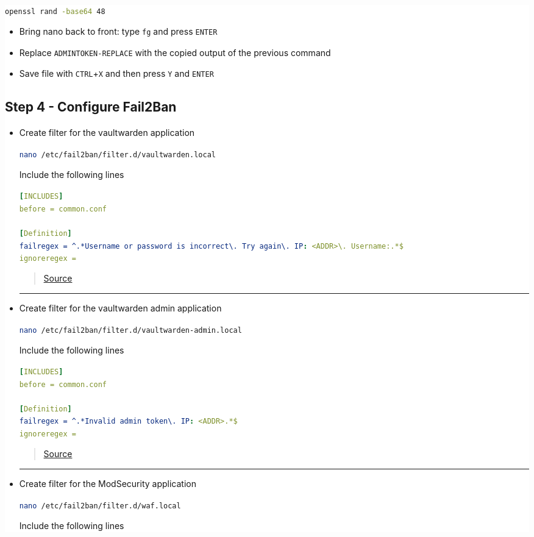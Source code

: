   ```bash
  openssl rand -base64 48
  ```

- Bring nano back to front: type `fg` and press `ENTER`

- Replace `ADMINTOKEN-REPLACE` with the copied output of the previous command

- Save file with `CTRL`+`X` and then press `Y` and `ENTER`

## Step 4 - Configure Fail2Ban

- Create filter for the vaultwarden application
  
  ```bash
  nano /etc/fail2ban/filter.d/vaultwarden.local
  ```
  
  Include the following lines
  
  ```yml
  [INCLUDES]
  before = common.conf
  
  [Definition]
  failregex = ^.*Username or password is incorrect\. Try again\. IP: <ADDR>\. Username:.*$
  ignoreregex =
  ```
  
  > [Source](https://github.com/dani-garcia/vaultwarden/wiki/Fail2Ban-Setup)
  
  ------

- Create filter for the vaultwarden admin application
  
  ```bash
  nano /etc/fail2ban/filter.d/vaultwarden-admin.local
  ```
  
  Include the following lines
  
  ```yml
  [INCLUDES]
  before = common.conf
  
  [Definition]
  failregex = ^.*Invalid admin token\. IP: <ADDR>.*$
  ignoreregex =
  ```
  
  > [Source](https://github.com/dani-garcia/vaultwarden/wiki/Fail2Ban-Setup)
  
  ------

- Create filter for the ModSecurity application
  
  ```bash
  nano /etc/fail2ban/filter.d/waf.local
  ```
  
  Include the following lines
  